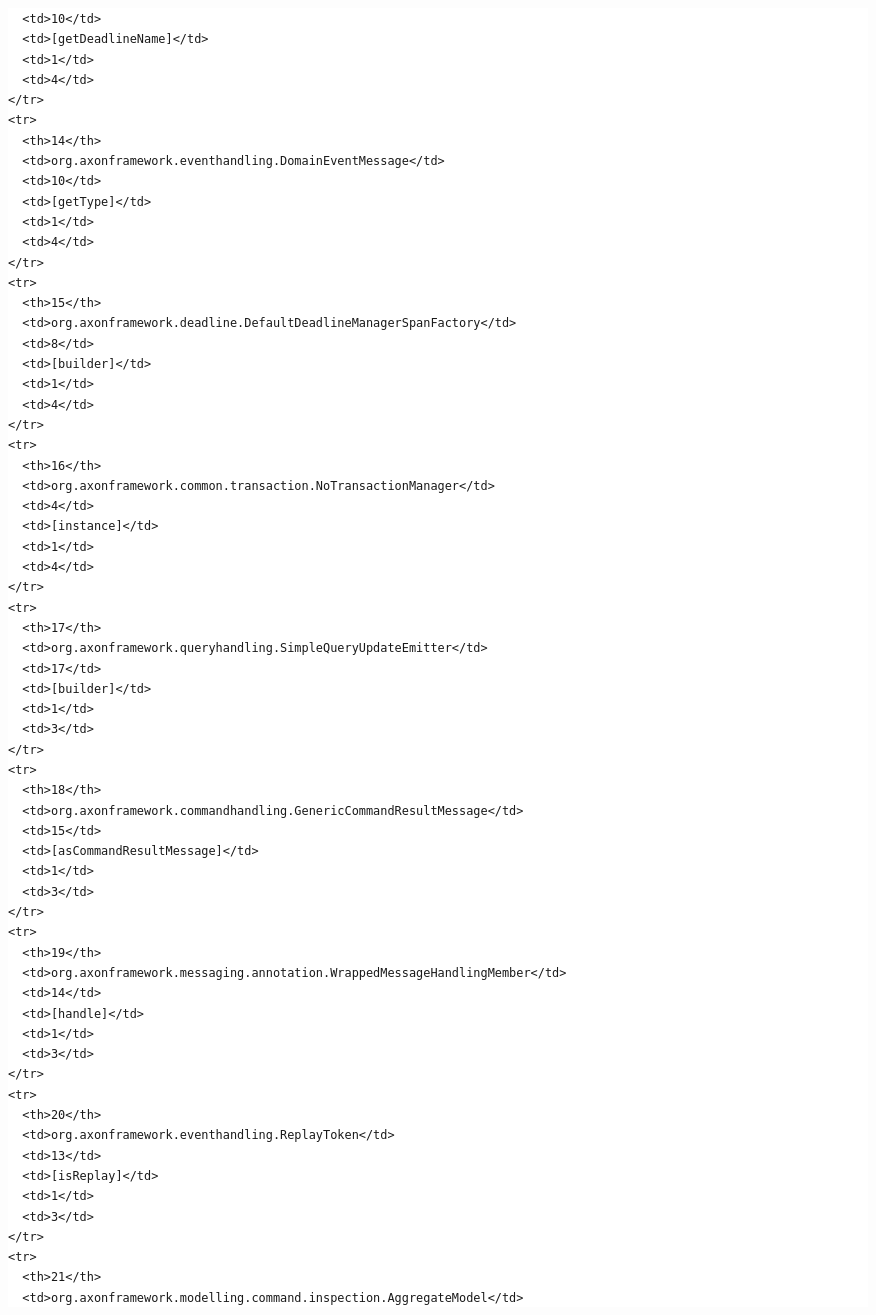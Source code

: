       <td>10</td>
      <td>[getDeadlineName]</td>
      <td>1</td>
      <td>4</td>
    </tr>
    <tr>
      <th>14</th>
      <td>org.axonframework.eventhandling.DomainEventMessage</td>
      <td>10</td>
      <td>[getType]</td>
      <td>1</td>
      <td>4</td>
    </tr>
    <tr>
      <th>15</th>
      <td>org.axonframework.deadline.DefaultDeadlineManagerSpanFactory</td>
      <td>8</td>
      <td>[builder]</td>
      <td>1</td>
      <td>4</td>
    </tr>
    <tr>
      <th>16</th>
      <td>org.axonframework.common.transaction.NoTransactionManager</td>
      <td>4</td>
      <td>[instance]</td>
      <td>1</td>
      <td>4</td>
    </tr>
    <tr>
      <th>17</th>
      <td>org.axonframework.queryhandling.SimpleQueryUpdateEmitter</td>
      <td>17</td>
      <td>[builder]</td>
      <td>1</td>
      <td>3</td>
    </tr>
    <tr>
      <th>18</th>
      <td>org.axonframework.commandhandling.GenericCommandResultMessage</td>
      <td>15</td>
      <td>[asCommandResultMessage]</td>
      <td>1</td>
      <td>3</td>
    </tr>
    <tr>
      <th>19</th>
      <td>org.axonframework.messaging.annotation.WrappedMessageHandlingMember</td>
      <td>14</td>
      <td>[handle]</td>
      <td>1</td>
      <td>3</td>
    </tr>
    <tr>
      <th>20</th>
      <td>org.axonframework.eventhandling.ReplayToken</td>
      <td>13</td>
      <td>[isReplay]</td>
      <td>1</td>
      <td>3</td>
    </tr>
    <tr>
      <th>21</th>
      <td>org.axonframework.modelling.command.inspection.AggregateModel</td>